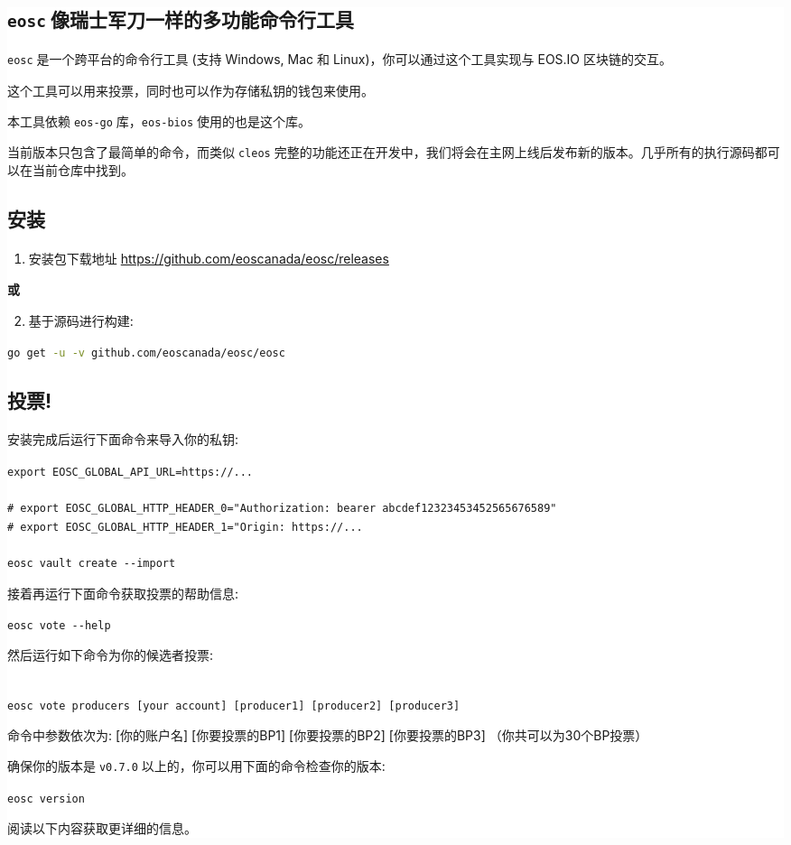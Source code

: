 `eosc` 像瑞士军刀一样的多功能命令行工具
----------------------------------

`eosc` 是一个跨平台的命令行工具 (支持 Windows, Mac 和 Linux)，你可以通过这个工具实现与 EOS.IO 区块链的交互。

这个工具可以用来投票，同时也可以作为存储私钥的钱包来使用。

本工具依赖 `eos-go` 库，`eos-bios` 使用的也是这个库。

当前版本只包含了最简单的命令，而类似 `cleos` 完整的功能还正在开发中，我们将会在主网上线后发布新的版本。几乎所有的执行源码都可以在当前仓库中找到。


安装
----

1. 安装包下载地址 https://github.com/eoscanada/eosc/releases

**或**

2. 基于源码进行构建:

```bash
go get -u -v github.com/eoscanada/eosc/eosc

```


投票!
-----

安装完成后运行下面命令来导入你的私钥:

```
export EOSC_GLOBAL_API_URL=https://...

# export EOSC_GLOBAL_HTTP_HEADER_0="Authorization: bearer abcdef12323453452565676589"
# export EOSC_GLOBAL_HTTP_HEADER_1="Origin: https://...

eosc vault create --import
```

接着再运行下面命令获取投票的帮助信息:

```
eosc vote --help
```

然后运行如下命令为你的候选者投票: 

```

eosc vote producers [your account] [producer1] [producer2] [producer3]
```
命令中参数依次为: [你的账户名] [你要投票的BP1] [你要投票的BP2] [你要投票的BP3] （你共可以为30个BP投票）

确保你的版本是 `v0.7.0` 以上的，你可以用下面的命令检查你的版本:

```
eosc version
```

阅读以下内容获取更详细的信息。
